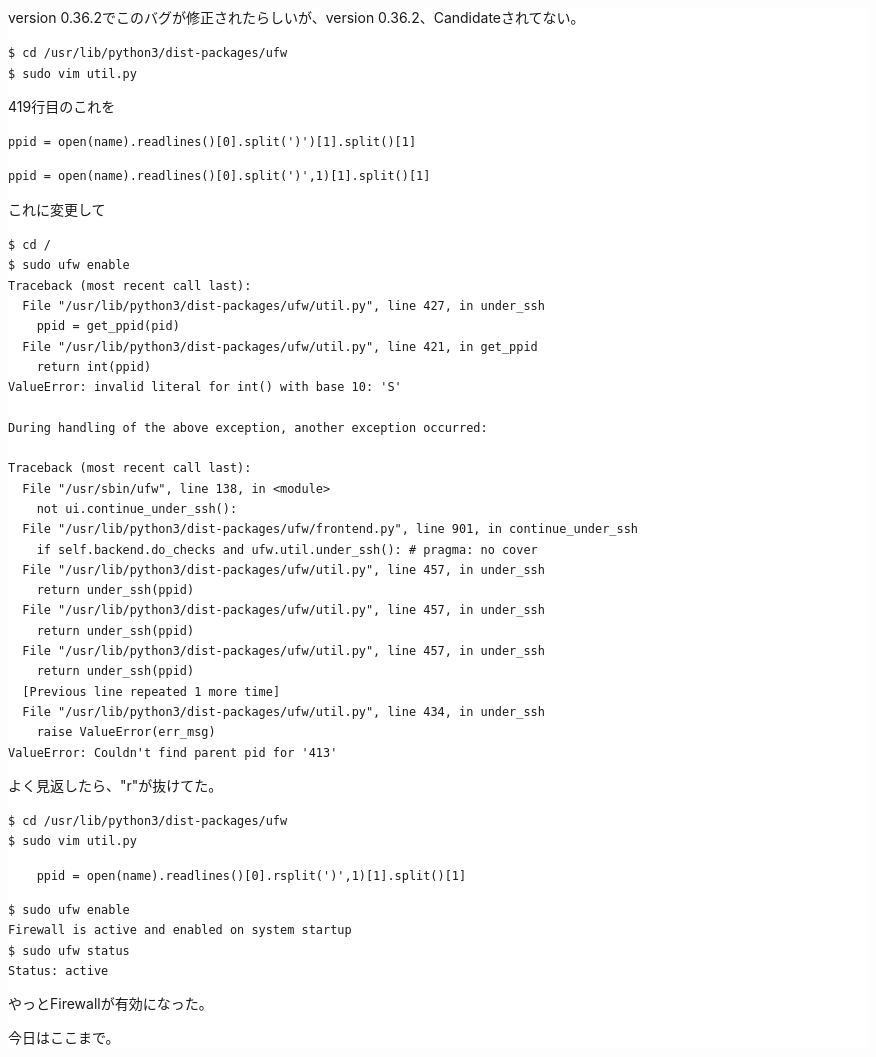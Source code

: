 version 0.36.2でこのバグが修正されたらしいが、version 0.36.2、Candidateされてない。

```
$ cd /usr/lib/python3/dist-packages/ufw
$ sudo vim util.py
```

419行目のこれを

```
ppid = open(name).readlines()[0].split(')')[1].split()[1]
```
```
ppid = open(name).readlines()[0].split(')',1)[1].split()[1]
```
これに変更して

```
$ cd /
$ sudo ufw enable
Traceback (most recent call last):
  File "/usr/lib/python3/dist-packages/ufw/util.py", line 427, in under_ssh
    ppid = get_ppid(pid)
  File "/usr/lib/python3/dist-packages/ufw/util.py", line 421, in get_ppid
    return int(ppid)
ValueError: invalid literal for int() with base 10: 'S'

During handling of the above exception, another exception occurred:

Traceback (most recent call last):
  File "/usr/sbin/ufw", line 138, in <module>
    not ui.continue_under_ssh():
  File "/usr/lib/python3/dist-packages/ufw/frontend.py", line 901, in continue_under_ssh
    if self.backend.do_checks and ufw.util.under_ssh(): # pragma: no cover
  File "/usr/lib/python3/dist-packages/ufw/util.py", line 457, in under_ssh
    return under_ssh(ppid)
  File "/usr/lib/python3/dist-packages/ufw/util.py", line 457, in under_ssh
    return under_ssh(ppid)
  File "/usr/lib/python3/dist-packages/ufw/util.py", line 457, in under_ssh
    return under_ssh(ppid)
  [Previous line repeated 1 more time]
  File "/usr/lib/python3/dist-packages/ufw/util.py", line 434, in under_ssh
    raise ValueError(err_msg)
ValueError: Couldn't find parent pid for '413'
```

よく見返したら、"r"が抜けてた。

```
$ cd /usr/lib/python3/dist-packages/ufw
$ sudo vim util.py
```
```
    ppid = open(name).readlines()[0].rsplit(')',1)[1].split()[1]
```
```
$ sudo ufw enable
Firewall is active and enabled on system startup
$ sudo ufw status
Status: active
```

やっとFirewallが有効になった。

今日はここまで。